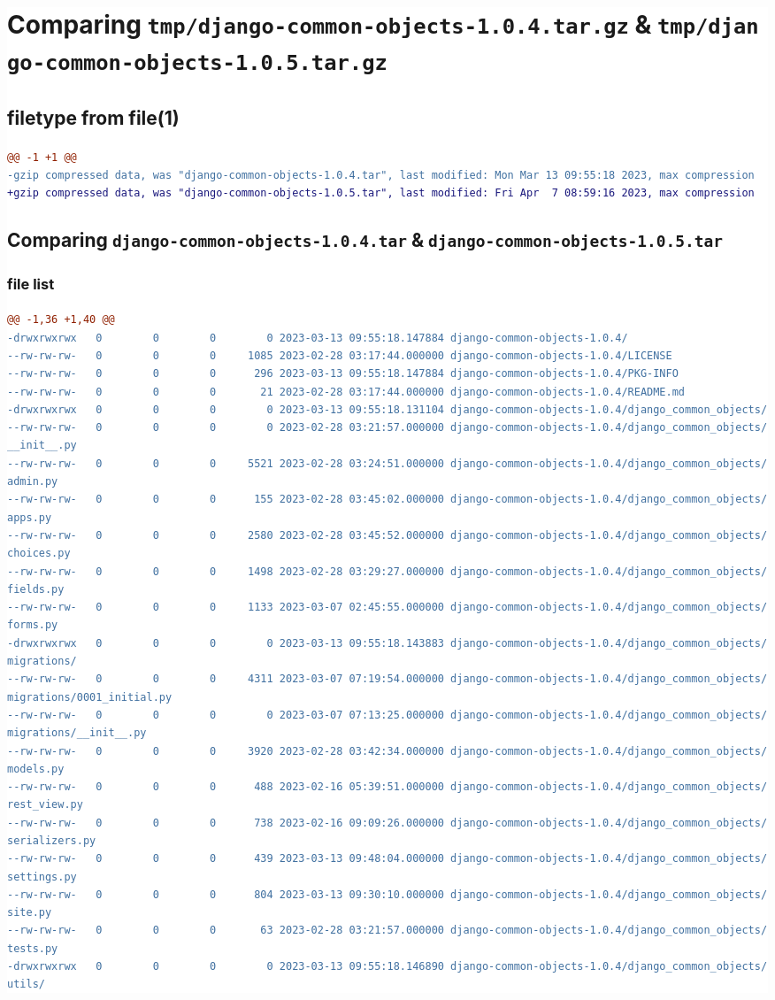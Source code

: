 # Comparing `tmp/django-common-objects-1.0.4.tar.gz` & `tmp/django-common-objects-1.0.5.tar.gz`

## filetype from file(1)

```diff
@@ -1 +1 @@
-gzip compressed data, was "django-common-objects-1.0.4.tar", last modified: Mon Mar 13 09:55:18 2023, max compression
+gzip compressed data, was "django-common-objects-1.0.5.tar", last modified: Fri Apr  7 08:59:16 2023, max compression
```

## Comparing `django-common-objects-1.0.4.tar` & `django-common-objects-1.0.5.tar`

### file list

```diff
@@ -1,36 +1,40 @@
-drwxrwxrwx   0        0        0        0 2023-03-13 09:55:18.147884 django-common-objects-1.0.4/
--rw-rw-rw-   0        0        0     1085 2023-02-28 03:17:44.000000 django-common-objects-1.0.4/LICENSE
--rw-rw-rw-   0        0        0      296 2023-03-13 09:55:18.147884 django-common-objects-1.0.4/PKG-INFO
--rw-rw-rw-   0        0        0       21 2023-02-28 03:17:44.000000 django-common-objects-1.0.4/README.md
-drwxrwxrwx   0        0        0        0 2023-03-13 09:55:18.131104 django-common-objects-1.0.4/django_common_objects/
--rw-rw-rw-   0        0        0        0 2023-02-28 03:21:57.000000 django-common-objects-1.0.4/django_common_objects/__init__.py
--rw-rw-rw-   0        0        0     5521 2023-02-28 03:24:51.000000 django-common-objects-1.0.4/django_common_objects/admin.py
--rw-rw-rw-   0        0        0      155 2023-02-28 03:45:02.000000 django-common-objects-1.0.4/django_common_objects/apps.py
--rw-rw-rw-   0        0        0     2580 2023-02-28 03:45:52.000000 django-common-objects-1.0.4/django_common_objects/choices.py
--rw-rw-rw-   0        0        0     1498 2023-02-28 03:29:27.000000 django-common-objects-1.0.4/django_common_objects/fields.py
--rw-rw-rw-   0        0        0     1133 2023-03-07 02:45:55.000000 django-common-objects-1.0.4/django_common_objects/forms.py
-drwxrwxrwx   0        0        0        0 2023-03-13 09:55:18.143883 django-common-objects-1.0.4/django_common_objects/migrations/
--rw-rw-rw-   0        0        0     4311 2023-03-07 07:19:54.000000 django-common-objects-1.0.4/django_common_objects/migrations/0001_initial.py
--rw-rw-rw-   0        0        0        0 2023-03-07 07:13:25.000000 django-common-objects-1.0.4/django_common_objects/migrations/__init__.py
--rw-rw-rw-   0        0        0     3920 2023-02-28 03:42:34.000000 django-common-objects-1.0.4/django_common_objects/models.py
--rw-rw-rw-   0        0        0      488 2023-02-16 05:39:51.000000 django-common-objects-1.0.4/django_common_objects/rest_view.py
--rw-rw-rw-   0        0        0      738 2023-02-16 09:09:26.000000 django-common-objects-1.0.4/django_common_objects/serializers.py
--rw-rw-rw-   0        0        0      439 2023-03-13 09:48:04.000000 django-common-objects-1.0.4/django_common_objects/settings.py
--rw-rw-rw-   0        0        0      804 2023-03-13 09:30:10.000000 django-common-objects-1.0.4/django_common_objects/site.py
--rw-rw-rw-   0        0        0       63 2023-02-28 03:21:57.000000 django-common-objects-1.0.4/django_common_objects/tests.py
-drwxrwxrwx   0        0        0        0 2023-03-13 09:55:18.146890 django-common-objects-1.0.4/django_common_objects/utils/
```